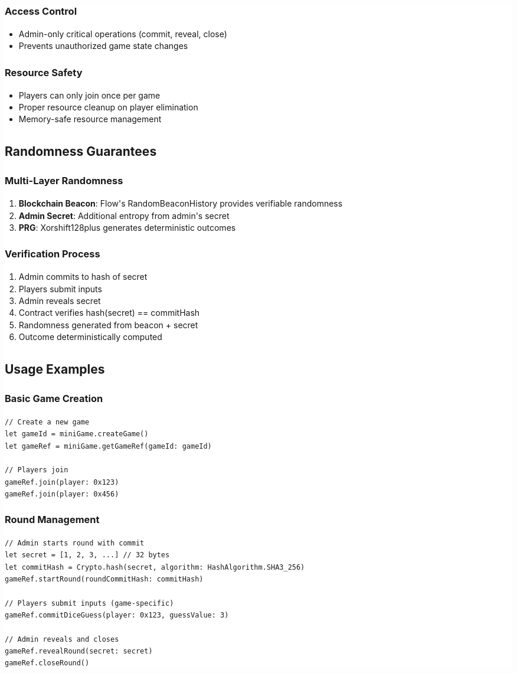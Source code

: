 ### Access Control
- Admin-only critical operations (commit, reveal, close)
- Prevents unauthorized game state changes

### Resource Safety
- Players can only join once per game
- Proper resource cleanup on player elimination
- Memory-safe resource management

## Randomness Guarantees

### Multi-Layer Randomness
1. **Blockchain Beacon**: Flow's RandomBeaconHistory provides verifiable randomness
2. **Admin Secret**: Additional entropy from admin's secret
3. **PRG**: Xorshift128plus generates deterministic outcomes

### Verification Process
1. Admin commits to hash of secret
2. Players submit inputs
3. Admin reveals secret
4. Contract verifies hash(secret) == commitHash
5. Randomness generated from beacon + secret
6. Outcome deterministically computed

## Usage Examples

### Basic Game Creation

```cadence
// Create a new game
let gameId = miniGame.createGame()
let gameRef = miniGame.getGameRef(gameId: gameId)

// Players join
gameRef.join(player: 0x123)
gameRef.join(player: 0x456)
```

### Round Management

```cadence
// Admin starts round with commit
let secret = [1, 2, 3, ...] // 32 bytes
let commitHash = Crypto.hash(secret, algorithm: HashAlgorithm.SHA3_256)
gameRef.startRound(roundCommitHash: commitHash)

// Players submit inputs (game-specific)
gameRef.commitDiceGuess(player: 0x123, guessValue: 3)

// Admin reveals and closes
gameRef.revealRound(secret: secret)
gameRef.closeRound()
```
